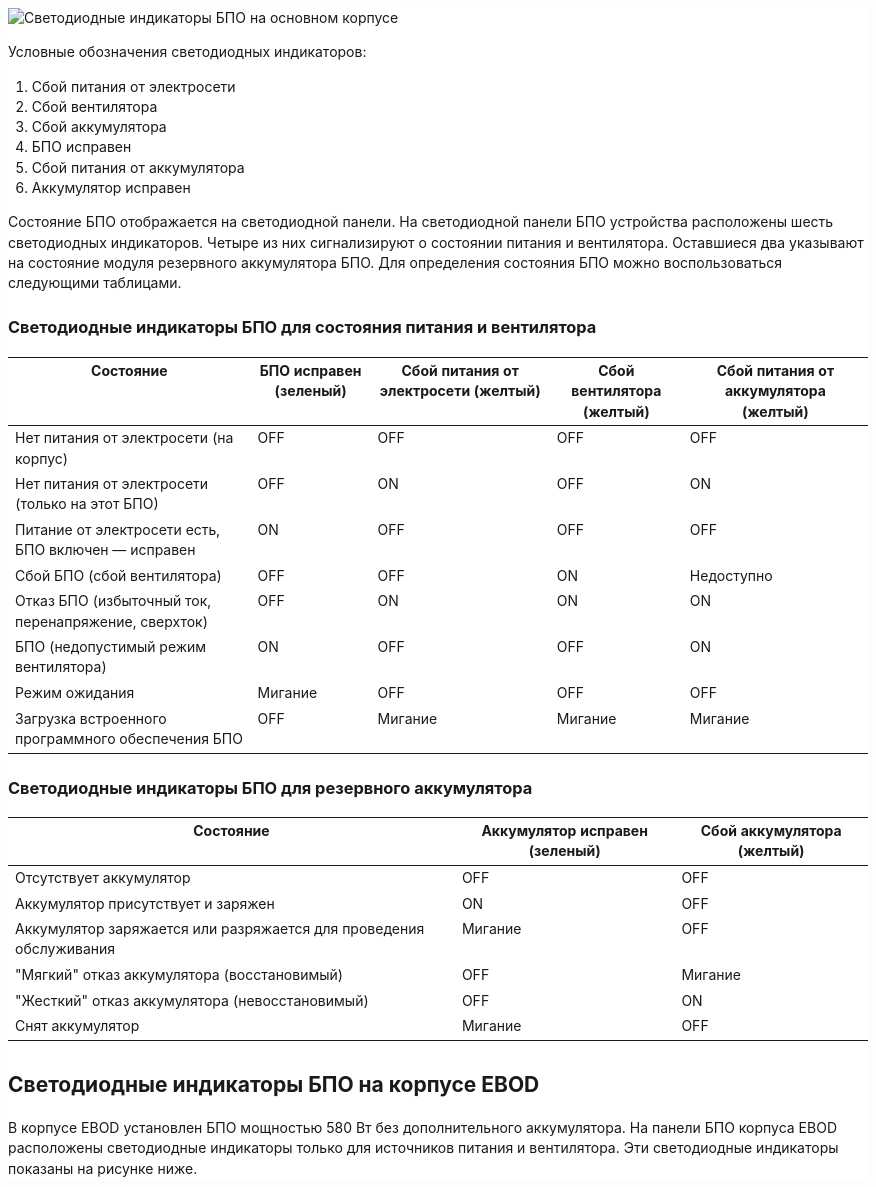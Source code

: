    ![Светодиодные индикаторы БПО на основном корпусе][2]

Условные обозначения светодиодных индикаторов:

1. Сбой питания от электросети
2. Сбой вентилятора
3. Сбой аккумулятора
4. БПО исправен
5. Сбой питания от аккумулятора
6. Аккумулятор исправен  

Состояние БПО отображается на светодиодной панели. На светодиодной панели БПО устройства расположены шесть светодиодных индикаторов. Четыре из них сигнализируют о состоянии питания и вентилятора. Оставшиеся два указывают на состояние модуля резервного аккумулятора БПО. Для определения состояния БПО можно воспользоваться следующими таблицами.  

### <a name="pcm-indicator-leds-for-power-supply-and-fan"></a>Светодиодные индикаторы БПО для состояния питания и вентилятора
| Состояние | БПО исправен (зеленый) | Сбой питания от электросети (желтый) | Сбой вентилятора (желтый) | Сбой питания от аккумулятора (желтый) |
| --- | --- | --- | --- | --- |
| Нет питания от электросети (на корпус) |OFF |OFF |OFF |OFF |
| Нет питания от электросети (только на этот БПО) |OFF |ON |OFF |ON |
| Питание от электросети есть, БПО включен — исправен |ON |OFF |OFF |OFF |
| Сбой БПО (сбой вентилятора) |OFF |OFF |ON |Недоступно |
| Отказ БПО (избыточный ток, перенапряжение, сверхток) |OFF |ON |ON |ON |
| БПО (недопустимый режим вентилятора) |ON |OFF |OFF |ON |
| Режим ожидания |Мигание |OFF |OFF |OFF |
| Загрузка встроенного программного обеспечения БПО |OFF |Мигание |Мигание |Мигание |

### <a name="pcm-indicator-leds-for-the-backup-battery"></a>Светодиодные индикаторы БПО для резервного аккумулятора
| Состояние | Аккумулятор исправен (зеленый) | Сбой аккумулятора (желтый) |
| --- | --- | --- |
| Отсутствует аккумулятор |OFF |OFF |
| Аккумулятор присутствует и заряжен |ON |OFF |
| Аккумулятор заряжается или разряжается для проведения обслуживания |Мигание |OFF |
| "Мягкий" отказ аккумулятора (восстановимый) |OFF |Мигание |
| "Жесткий" отказ аккумулятора (невосстановимый) |OFF |ON |
| Снят аккумулятор |Мигание |OFF |

## <a name="pcm-leds-for-the-ebod-enclosure"></a>Светодиодные индикаторы БПО на корпусе EBOD
В корпусе EBOD установлен БПО мощностью 580 Вт без дополнительного аккумулятора. На панели БПО корпуса EBOD расположены светодиодные индикаторы только для источников питания и вентилятора. Эти светодиодные индикаторы показаны на рисунке ниже.


[1]: ./media/storsimple-monitoring-indicators/storsimple-monitoring-indicators-IMAGE01.png
[2]: ./media/storsimple-monitoring-indicators/storsimple-monitoring-indicators-IMAGE02.png
[3]: ./media/storsimple-monitoring-indicators/storsimple-monitoring-indicators-IMAGE03.png
[4]: ./media/storsimple-monitoring-indicators/storsimple-monitoring-indicators-IMAGE04.png
[5]: ./media/storsimple-monitoring-indicators/storsimple-monitoring-indicators-IMAGE05.png
[6]: ./media/storsimple-monitoring-indicators/storsimple-monitoring-indicators-IMAGE06.png